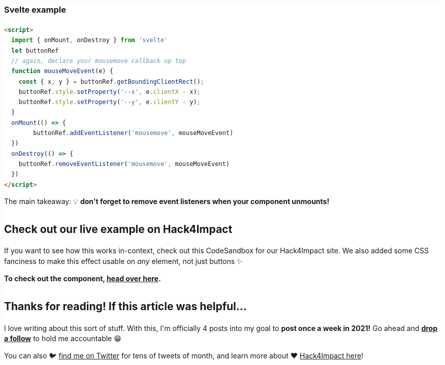 ### Svelte example

```html
<script>
  import { onMount, onDestroy } from 'svelte'
  let buttonRef
  // again, declare your mousemove callback up top
  function mouseMoveEvent(e) {
    const { x, y } = buttonRef.getBoundingClientRect();
    buttonRef.style.setProperty('--x', e.clientX - x);
    buttonRef.style.setProperty('--y', e.clientY - y);
  }
  onMount(() => {
		buttonRef.addEventListener('mousemove', mouseMoveEvent)
  })
  onDestroy(() => {
    buttonRef.removeEventListener('mousemove', mouseMoveEvent)
  })
</script>
```

The main takeaway: 💡 **don't forget to remove event listeners when your component unmounts!**

## Check out our live example on Hack4Impact

If you want to see how this works in-context, check out this CodeSandbox for our Hack4Impact site. We also added some CSS fanciness to make this effect usable on _any_ element, not just buttons ✨

**To check out the component, [head over here](https://codesandbox.io/s/hack4impact-website-0kn5m?file=/components/shared/Nav/index.tsx).** 

## Thanks for reading! If this article was helpful...

I love writing about this sort of stuff. With this, I'm officially 4 posts into my goal to **post once a week in 2021!** Go ahead and [**drop a follow**](https://dev.to/bholmesdev) to hold me accountable 😁

You can also 🐦 [find me on Twitter](https://twitter.com/BHolmesDev) for tens of tweets of month, and learn more about ❤️ [Hack4Impact here](https://hack4impact.org)!

